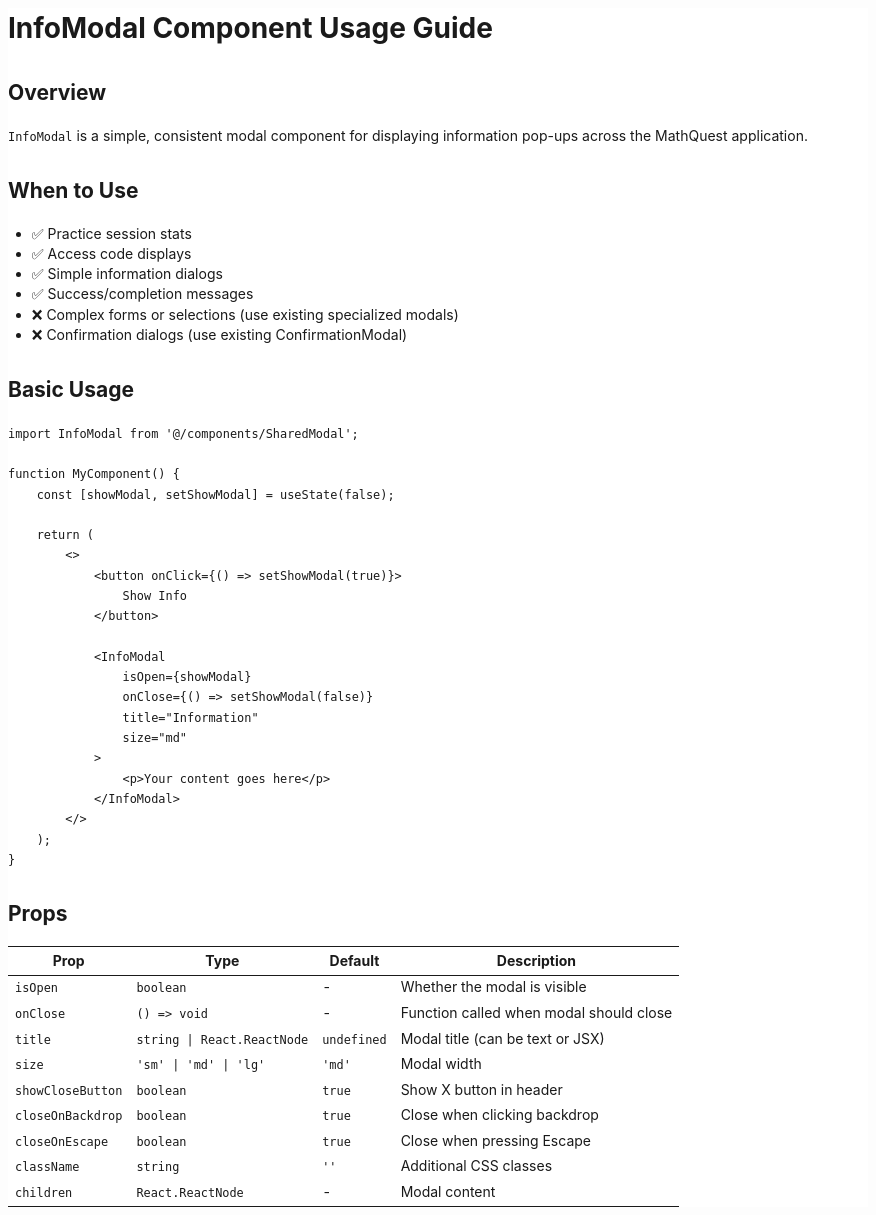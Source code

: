 # InfoModal Component Usage Guide

## Overview
`InfoModal` is a simple, consistent modal component for displaying information pop-ups across the MathQuest application.

## When to Use
- ✅ Practice session stats
- ✅ Access code displays  
- ✅ Simple information dialogs
- ✅ Success/completion messages
- ❌ Complex forms or selections (use existing specialized modals)
- ❌ Confirmation dialogs (use existing ConfirmationModal)

## Basic Usage

```tsx
import InfoModal from '@/components/SharedModal';

function MyComponent() {
    const [showModal, setShowModal] = useState(false);

    return (
        <>
            <button onClick={() => setShowModal(true)}>
                Show Info
            </button>

            <InfoModal
                isOpen={showModal}
                onClose={() => setShowModal(false)}
                title="Information"
                size="md"
            >
                <p>Your content goes here</p>
            </InfoModal>
        </>
    );
}
```

## Props

| Prop | Type | Default | Description |
|------|------|---------|-------------|
| `isOpen` | `boolean` | - | Whether the modal is visible |
| `onClose` | `() => void` | - | Function called when modal should close |
| `title` | `string \| React.ReactNode` | `undefined` | Modal title (can be text or JSX) |
| `size` | `'sm' \| 'md' \| 'lg'` | `'md'` | Modal width |
| `showCloseButton` | `boolean` | `true` | Show X button in header |
| `closeOnBackdrop` | `boolean` | `true` | Close when clicking backdrop |
| `closeOnEscape` | `boolean` | `true` | Close when pressing Escape |
| `className` | `string` | `''` | Additional CSS classes |
| `children` | `React.ReactNode` | - | Modal content |

